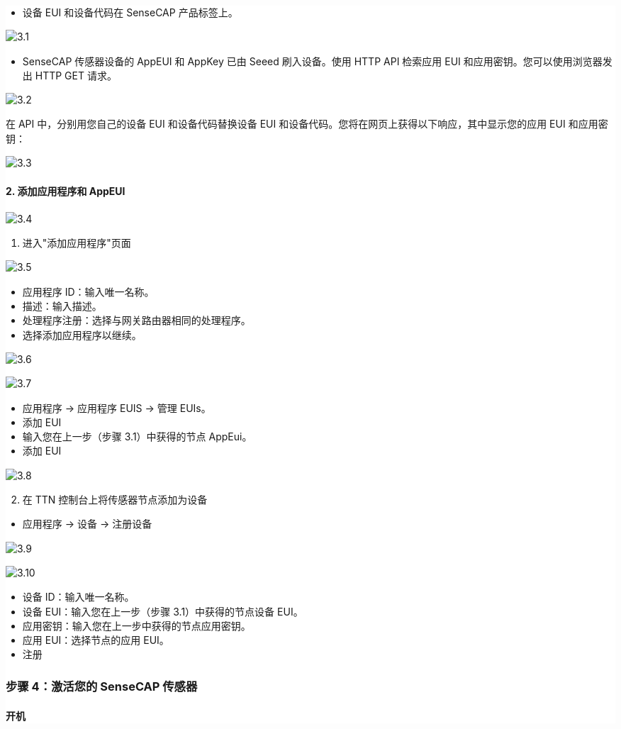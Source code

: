 * 设备 EUI 和设备代码在 SenseCAP 产品标签上。

![3.1](https://files.seeedstudio.com/products/113990896/wiki/s3.1.png)

* SenseCAP 传感器设备的 AppEUI 和 AppKey 已由 Seeed 刷入设备。使用 HTTP API 检索应用 EUI 和应用密钥。您可以使用浏览器发出 HTTP GET 请求。

![3.2](https://files.seeedstudio.com/products/113990896/wiki/s3.2.png)

在 API 中，分别用您自己的设备 EUI 和设备代码替换设备 EUI 和设备代码。您将在网页上获得以下响应，其中显示您的应用 EUI 和应用密钥：

![3.3](https://files.seeedstudio.com/products/113990896/wiki/s3.3.png)

#### 2. 添加应用程序和 AppEUI

![3.4](https://files.seeedstudio.com/products/113990896/wiki/s2.1.png)

1. 进入"添加应用程序"页面

![3.5](https://files.seeedstudio.com/products/113990896/wiki/s3.5.png)

* 应用程序 ID：输入唯一名称。
* 描述：输入描述。
* 处理程序注册：选择与网关路由器相同的处理程序。
* 选择添加应用程序以继续。

![3.6](https://files.seeedstudio.com/products/113990896/wiki/s3.6.png)

![3.7](https://files.seeedstudio.com/products/113990896/wiki/s3.7.png)

* 应用程序 → 应用程序 EUIS → 管理 EUIs。
* 添加 EUI
* 输入您在上一步（步骤 3.1）中获得的节点 AppEui。
* 添加 EUI

![3.8](https://files.seeedstudio.com/products/113990896/wiki/s3.8.png)

2. 在 TTN 控制台上将传感器节点添加为设备

* 应用程序 → 设备 → 注册设备

![3.9](https://files.seeedstudio.com/products/113990896/wiki/s3.9.png)

![3.10](https://files.seeedstudio.com/products/113990896/wiki/s3.10.png)

* 设备 ID：输入唯一名称。
* 设备 EUI：输入您在上一步（步骤 3.1）中获得的节点设备 EUI。
* 应用密钥：输入您在上一步中获得的节点应用密钥。
* 应用 EUI：选择节点的应用 EUI。
* 注册

### 步骤 4：激活您的 SenseCAP 传感器

#### 开机

